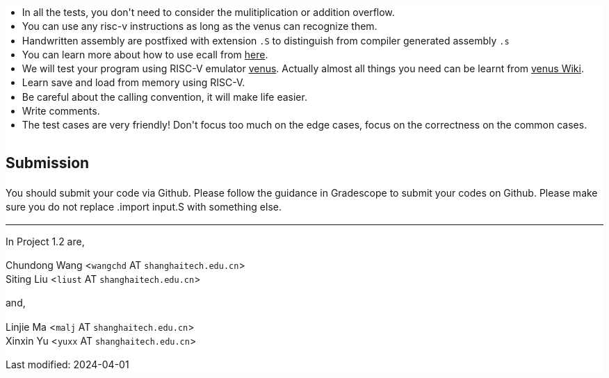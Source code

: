 - In all the tests, you don't need to consider the mulitiplication or addition overflow.
- You can use any risc-v instructions as long as the venus can recognize them.
- Handwritten assembly are postfixed with extension `.S` to distinguish from compiler generated assembly `.s`
- You can learn more about how to use ecall from [here](https://github.com/61c-teach/venus/wiki/Environmental-Calls).
- We will test your program using RISC-V emulator [venus](http://autolab.sist.shanghaitech.edu.cn/venus/). Actually almost all things you need can be learnt from [venus Wiki](https://github.com/ThaumicMekanism/venus/wiki).
- Learn save and load from memory using RISC-V.
- Be careful about the calling convention, it will make life easier.
- Write comments.
- The test cases are very friendly! Don't focus too much on the edge cases, focus on the correctness on the common cases.

## Submission

You should submit your code via Github. Please follow the guidance in Gradescope to submit your codes on Github. Please make sure you do not replace .import input.S with something else.

---

In Project 1.2 are,

Chundong Wang <`wangchd` AT `shanghaitech.edu.cn`>  
Siting Liu <`liust` AT `shanghaitech.edu.cn`>  

and,

Linjie Ma <`malj` AT `shanghaitech.edu.cn`>  
Xinxin Yu <`yuxx` AT `shanghaitech.edu.cn`>  

  
Last modified: 2024-04-01